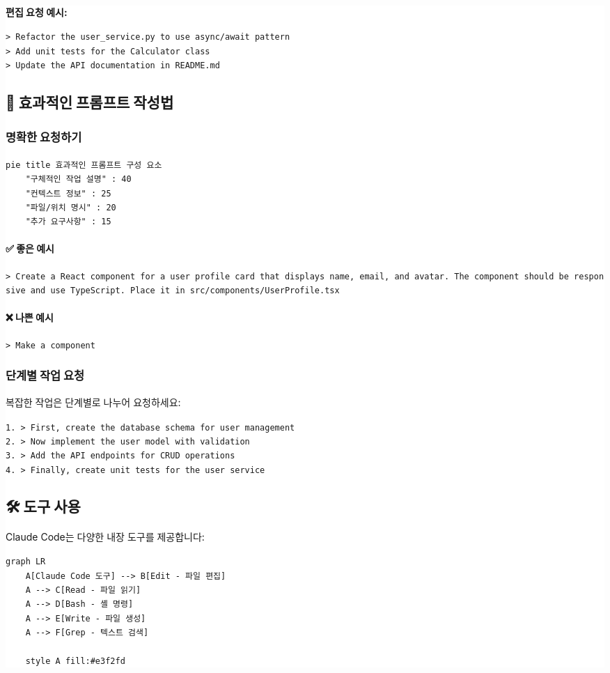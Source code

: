 **편집 요청 예시:**
```
> Refactor the user_service.py to use async/await pattern
> Add unit tests for the Calculator class
> Update the API documentation in README.md
```

## 🎯 효과적인 프롬프트 작성법

### 명확한 요청하기

```mermaid
pie title 효과적인 프롬프트 구성 요소
    "구체적인 작업 설명" : 40
    "컨텍스트 정보" : 25
    "파일/위치 명시" : 20
    "추가 요구사항" : 15
```

#### ✅ 좋은 예시
```
> Create a React component for a user profile card that displays name, email, and avatar. The component should be responsive and use TypeScript. Place it in src/components/UserProfile.tsx
```

#### ❌ 나쁜 예시
```
> Make a component
```

### 단계별 작업 요청

복잡한 작업은 단계별로 나누어 요청하세요:

```
1. > First, create the database schema for user management
2. > Now implement the user model with validation
3. > Add the API endpoints for CRUD operations
4. > Finally, create unit tests for the user service
```

## 🛠️ 도구 사용

Claude Code는 다양한 내장 도구를 제공합니다:

```mermaid
graph LR
    A[Claude Code 도구] --> B[Edit - 파일 편집]
    A --> C[Read - 파일 읽기]
    A --> D[Bash - 셸 명령]
    A --> E[Write - 파일 생성]
    A --> F[Grep - 텍스트 검색]
    
    style A fill:#e3f2fd
```
